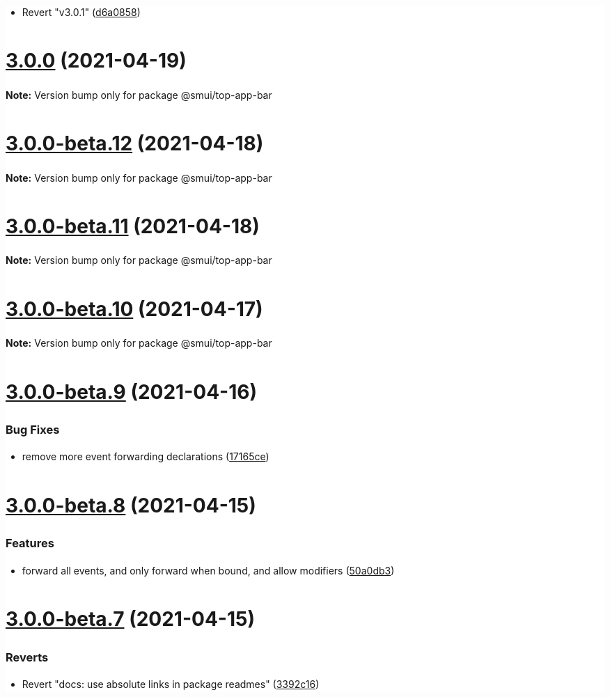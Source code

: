 - Revert "v3.0.1" ([d6a0858](https://github.com/hperrin/svelte-material-ui/commit/d6a08583dd65bb71f68fa11ff47e130318c844e5))

# [3.0.0](https://github.com/hperrin/svelte-material-ui/compare/v3.0.0-beta.12...v3.0.0) (2021-04-19)

**Note:** Version bump only for package @smui/top-app-bar

# [3.0.0-beta.12](https://github.com/hperrin/svelte-material-ui/compare/v3.0.0-beta.11...v3.0.0-beta.12) (2021-04-18)

**Note:** Version bump only for package @smui/top-app-bar

# [3.0.0-beta.11](https://github.com/hperrin/svelte-material-ui/compare/v3.0.0-beta.10...v3.0.0-beta.11) (2021-04-18)

**Note:** Version bump only for package @smui/top-app-bar

# [3.0.0-beta.10](https://github.com/hperrin/svelte-material-ui/compare/v3.0.0-beta.9...v3.0.0-beta.10) (2021-04-17)

**Note:** Version bump only for package @smui/top-app-bar

# [3.0.0-beta.9](https://github.com/hperrin/svelte-material-ui/compare/v3.0.0-beta.8...v3.0.0-beta.9) (2021-04-16)

### Bug Fixes

- remove more event forwarding declarations ([17165ce](https://github.com/hperrin/svelte-material-ui/commit/17165cea455446ab1fb7f450e10ec0c1d293eb27))

# [3.0.0-beta.8](https://github.com/hperrin/svelte-material-ui/compare/v3.0.0-beta.7...v3.0.0-beta.8) (2021-04-15)

### Features

- forward all events, and only forward when bound, and allow modifiers ([50a0db3](https://github.com/hperrin/svelte-material-ui/commit/50a0db3af14bd8042e06c193a903526abcad35e5))

# [3.0.0-beta.7](https://github.com/hperrin/svelte-material-ui/compare/v3.0.0-beta.6...v3.0.0-beta.7) (2021-04-15)

### Reverts

- Revert "docs: use absolute links in package readmes" ([3392c16](https://github.com/hperrin/svelte-material-ui/commit/3392c167bb145392929a970f58b8b3a1880fa8d6))
